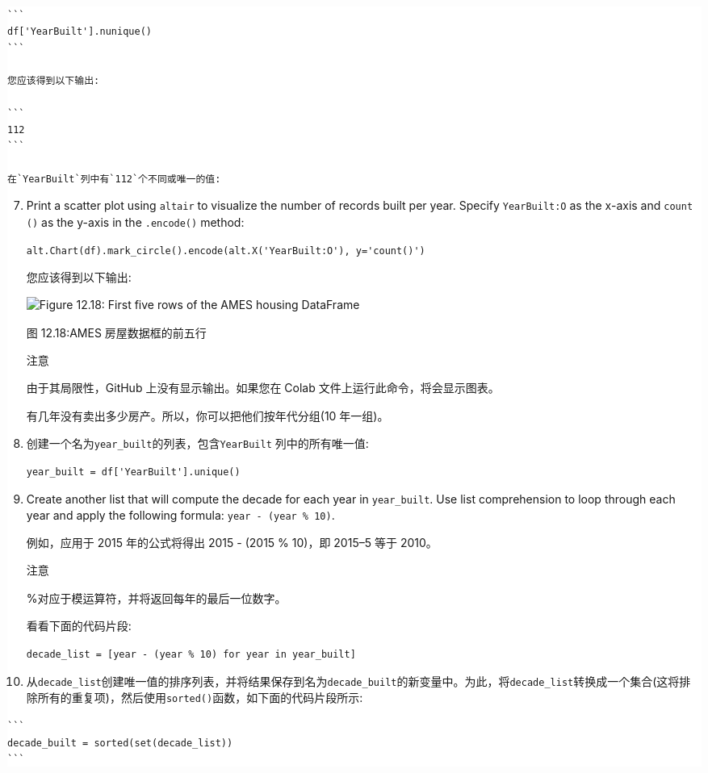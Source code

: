     ```
    df['YearBuilt'].nunique()
    ```

    您应该得到以下输出:

    ```
    112
    ```

    在`YearBuilt`列中有`112`个不同或唯一的值:

7.  Print a scatter plot using `altair` to visualize the number of records built per year. Specify `YearBuilt:O` as the x-axis and `count()` as the y-axis in the `.encode()` method:

    ```
    alt.Chart(df).mark_circle().encode(alt.X('YearBuilt:O'), y='count()')
    ```

    您应该得到以下输出:

    ![Figure 12.18: First five rows of the AMES housing DataFrame
    ](image/B15019_12_18.jpg)

    图 12.18:AMES 房屋数据框的前五行

    注意

    由于其局限性，GitHub 上没有显示输出。如果您在 Colab 文件上运行此命令，将会显示图表。

    有几年没有卖出多少房产。所以，你可以把他们按年代分组(10 年一组)。

8.  创建一个名为`year_built`的列表，包含`YearBuilt` 列中的所有唯一值:

    ```
    year_built = df['YearBuilt'].unique()
    ```

9.  Create another list that will compute the decade for each year in `year_built`. Use list comprehension to loop through each year and apply the following formula: `year - (year % 10)`.

    例如，应用于 2015 年的公式将得出 2015 - (2015 % 10)，即 2015–5 等于 2010。

    注意

    %对应于模运算符，并将返回每年的最后一位数字。

    看看下面的代码片段:

    ```
    decade_list = [year - (year % 10) for year in year_built]
    ```

10.  从`decade_list`创建唯一值的排序列表，并将结果保存到名为`decade_built`的新变量中。为此，将`decade_list`转换成一个集合(这将排除所有的重复项)，然后使用`sorted()`函数，如下面的代码片段所示:

    ```
    decade_built = sorted(set(decade_list))
    ```
